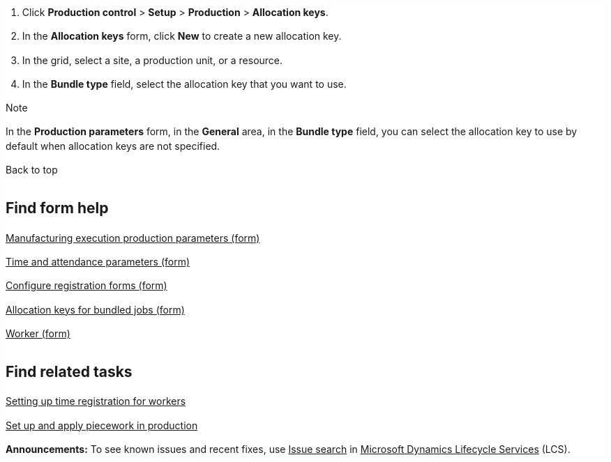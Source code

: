 1.  Click **Production control** \> **Setup** \> **Production** \> **Allocation keys**.

2.  In the **Allocation keys** form, click **New** to create a new allocation key.

3.  In the grid, select a site, a production unit, or a resource.

4.  In the **Bundle type** field, select the allocation key that you want to use.


> [!NOTE]
> <P>In the <STRONG>Production parameters</STRONG> form, in the <STRONG>General</STRONG> area, in the <STRONG>Bundle type</STRONG> field, you can select the allocation key to use by default when allocation keys are not specified.</P>



Back to top

## Find form help

[Manufacturing execution production parameters (form)](https://technet.microsoft.com/en-us/library/hh208822\(v=ax.60\))

[Time and attendance parameters (form)](https://technet.microsoft.com/en-us/library/aa634266\(v=ax.60\))

[Configure registration forms (form)](https://technet.microsoft.com/en-us/library/aa616991\(v=ax.60\))

[Allocation keys for bundled jobs (form)](https://technet.microsoft.com/en-us/library/aa586345\(v=ax.60\))

[Worker (form)](https://technet.microsoft.com/en-us/library/hh209054\(v=ax.60\))

## Find related tasks

[Setting up time registration for workers](setting-up-time-registration-for-workers.md)

[Set up and apply piecework in production](set-up-and-apply-piecework-in-production.md)

  
**Announcements:** To see known issues and recent fixes, use [Issue search](http://go.microsoft.com/fwlink/?linkid=389258) in [Microsoft Dynamics Lifecycle Services](http://go.microsoft.com/fwlink/?linkid=306505) (LCS).

